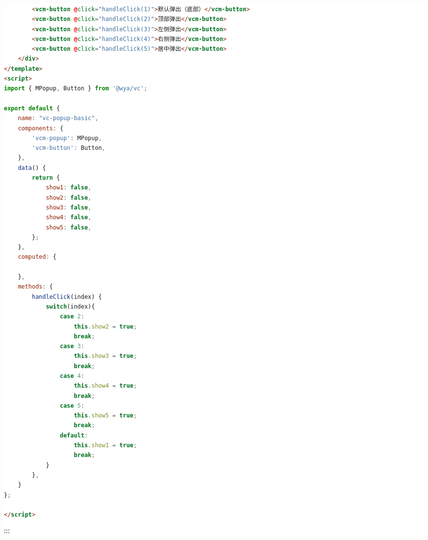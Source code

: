 ```html
		<vcm-button @click="handleClick(1)">默认弹出（底部）</vcm-button>
		<vcm-button @click="handleClick(2)">顶部弹出</vcm-button>
		<vcm-button @click="handleClick(3)">左侧弹出</vcm-button>
		<vcm-button @click="handleClick(4)">右侧弹出</vcm-button>
		<vcm-button @click="handleClick(5)">居中弹出</vcm-button>
	</div>
</template>
<script>
import { MPopup, Button } from '@wya/vc';

export default {
	name: "vc-popup-basic",
	components: {
		'vcm-popup': MPopup,
		'vcm-button': Button,
	},
	data() {
		return {
			show1: false,
			show2: false,
			show3: false,
			show4: false,
			show5: false,
		};
	},
	computed: {

	},
	methods: {
		handleClick(index) {
			switch(index){
				case 2:
					this.show2 = true;
					break;
				case 3:
					this.show3 = true;
					break;
				case 4:
					this.show4 = true;
					break;
				case 5:
					this.show5 = true;
					break;
				default:
					this.show1 = true;
					break;
			}
		},
	}
};

</script>
```
:::
